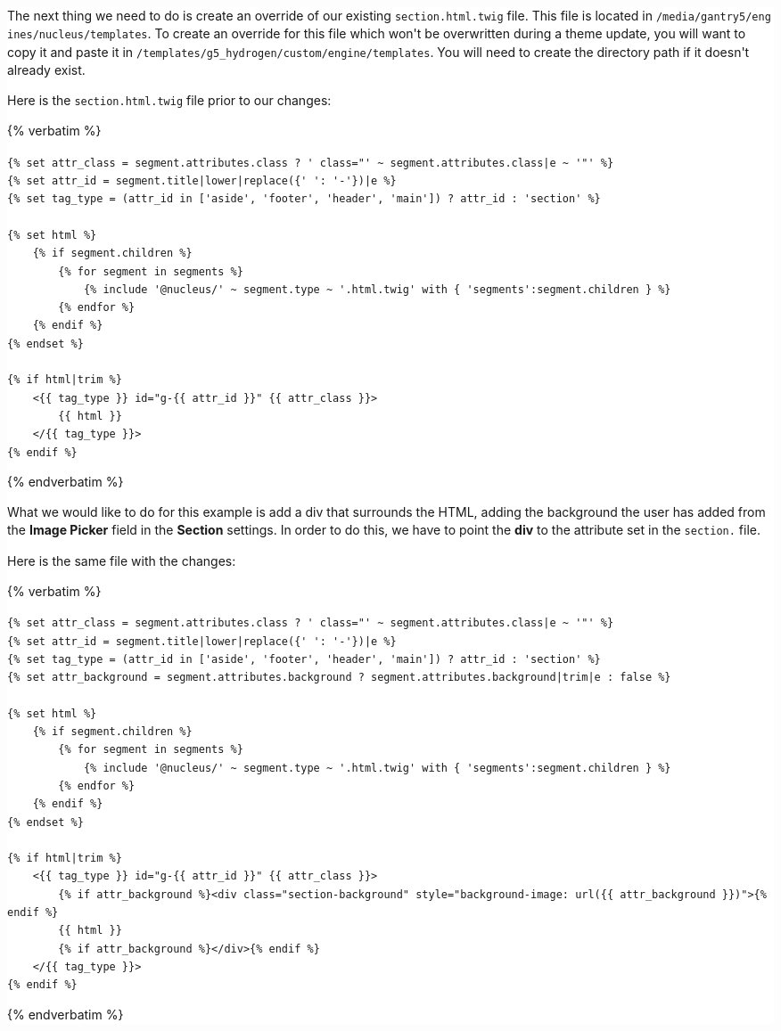 The next thing we need to do is create an override of our existing `section.html.twig` file. This file is located in `/media/gantry5/engines/nucleus/templates`. To create an override for this file which won't be overwritten during a theme update, you will want to copy it and paste it in `/templates/g5_hydrogen/custom/engine/templates`. You will need to create the directory path if it doesn't already exist.

Here is the `section.html.twig` file prior to our changes:

{% verbatim %}

```twig
{% set attr_class = segment.attributes.class ? ' class="' ~ segment.attributes.class|e ~ '"' %}
{% set attr_id = segment.title|lower|replace({' ': '-'})|e %}
{% set tag_type = (attr_id in ['aside', 'footer', 'header', 'main']) ? attr_id : 'section' %}

{% set html %}
    {% if segment.children %}
        {% for segment in segments %}
            {% include '@nucleus/' ~ segment.type ~ '.html.twig' with { 'segments':segment.children } %}
        {% endfor %}
    {% endif %}
{% endset %}

{% if html|trim %}
    <{{ tag_type }} id="g-{{ attr_id }}" {{ attr_class }}>
        {{ html }}
    </{{ tag_type }}>
{% endif %}
```

{% endverbatim %}

What we would like to do for this example is add a div that surrounds the HTML, adding the background the user has added from the **Image Picker** field in the **Section** settings. In order to do this, we have to point the **div** to the attribute set in the `section.` file.

Here is the same file with the changes:

{% verbatim %}

```twig
{% set attr_class = segment.attributes.class ? ' class="' ~ segment.attributes.class|e ~ '"' %}
{% set attr_id = segment.title|lower|replace({' ': '-'})|e %}
{% set tag_type = (attr_id in ['aside', 'footer', 'header', 'main']) ? attr_id : 'section' %}
{% set attr_background = segment.attributes.background ? segment.attributes.background|trim|e : false %}

{% set html %}
    {% if segment.children %}
        {% for segment in segments %}
            {% include '@nucleus/' ~ segment.type ~ '.html.twig' with { 'segments':segment.children } %}
        {% endfor %}
    {% endif %}
{% endset %}

{% if html|trim %}
    <{{ tag_type }} id="g-{{ attr_id }}" {{ attr_class }}>
        {% if attr_background %}<div class="section-background" style="background-image: url({{ attr_background }})">{% endif %}
        {{ html }}
        {% if attr_background %}</div>{% endif %}
    </{{ tag_type }}>
{% endif %}
```
{% endverbatim %}
